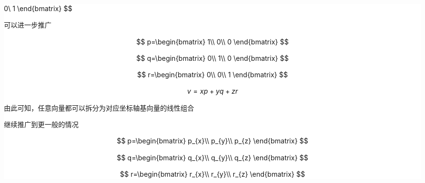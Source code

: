 0\\
1
\end{bmatrix}
$$

可以进一步推广

$$
p=\begin{bmatrix}
1\\
0\\
0
\end{bmatrix}
$$

$$
q=\begin{bmatrix}
0\\
1\\
0
\end{bmatrix}
$$

$$
r=\begin{bmatrix}
0\\
0\\
1
\end{bmatrix}
$$

$$
v=xp+yq+zr
$$

由此可知，任意向量都可以拆分为对应坐标轴基向量的线性组合

继续推广到更一般的情况

$$
p=\begin{bmatrix}
p_{x}\\
p_{y}\\
p_{z}
\end{bmatrix}
$$

$$
q=\begin{bmatrix}
q_{x}\\
q_{y}\\
q_{z}
\end{bmatrix}
$$

$$
r=\begin{bmatrix}
r_{x}\\
r_{y}\\
r_{z}
\end{bmatrix}
$$

